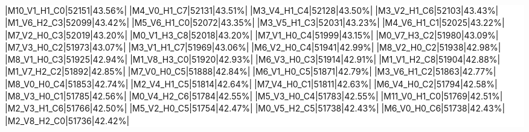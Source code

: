 |M10_V1_H1_C0|52151|43.56%|
|M4_V0_H1_C7|52131|43.51%|
|M3_V4_H1_C4|52128|43.50%|
|M3_V2_H1_C6|52103|43.43%|
|M1_V6_H2_C3|52099|43.42%|
|M5_V6_H1_C0|52072|43.35%|
|M3_V5_H1_C3|52031|43.23%|
|M4_V6_H1_C1|52025|43.22%|
|M7_V2_H0_C3|52019|43.20%|
|M0_V1_H3_C8|52018|43.20%|
|M7_V1_H0_C4|51999|43.15%|
|M0_V7_H3_C2|51980|43.09%|
|M7_V3_H0_C2|51973|43.07%|
|M3_V1_H1_C7|51969|43.06%|
|M6_V2_H0_C4|51941|42.99%|
|M8_V2_H0_C2|51938|42.98%|
|M8_V1_H0_C3|51925|42.94%|
|M1_V8_H3_C0|51920|42.93%|
|M6_V3_H0_C3|51914|42.91%|
|M1_V1_H2_C8|51904|42.88%|
|M1_V7_H2_C2|51892|42.85%|
|M7_V0_H0_C5|51888|42.84%|
|M6_V1_H0_C5|51871|42.79%|
|M3_V6_H1_C2|51863|42.77%|
|M8_V0_H0_C4|51853|42.74%|
|M2_V4_H1_C5|51814|42.64%|
|M7_V4_H0_C1|51811|42.63%|
|M6_V4_H0_C2|51794|42.58%|
|M8_V3_H0_C1|51785|42.56%|
|M0_V4_H2_C6|51784|42.55%|
|M5_V3_H0_C4|51783|42.55%|
|M11_V0_H1_C0|51769|42.51%|
|M2_V3_H1_C6|51766|42.50%|
|M5_V2_H0_C5|51754|42.47%|
|M0_V5_H2_C5|51738|42.43%|
|M6_V0_H0_C6|51738|42.43%|
|M2_V8_H2_C0|51736|42.42%|